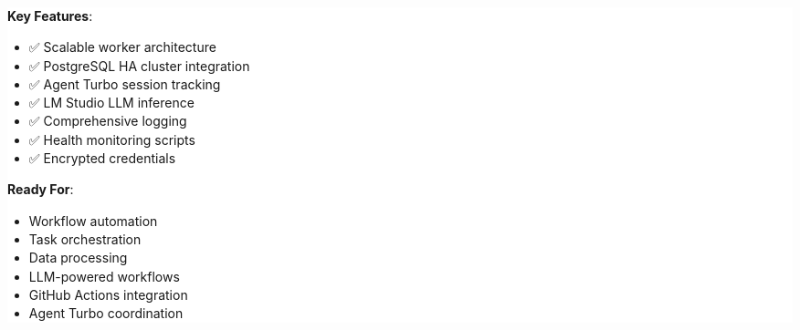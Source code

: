**Key Features**:
- ✅ Scalable worker architecture
- ✅ PostgreSQL HA cluster integration
- ✅ Agent Turbo session tracking
- ✅ LM Studio LLM inference
- ✅ Comprehensive logging
- ✅ Health monitoring scripts
- ✅ Encrypted credentials

**Ready For**:
- Workflow automation
- Task orchestration
- Data processing
- LLM-powered workflows
- GitHub Actions integration
- Agent Turbo coordination

